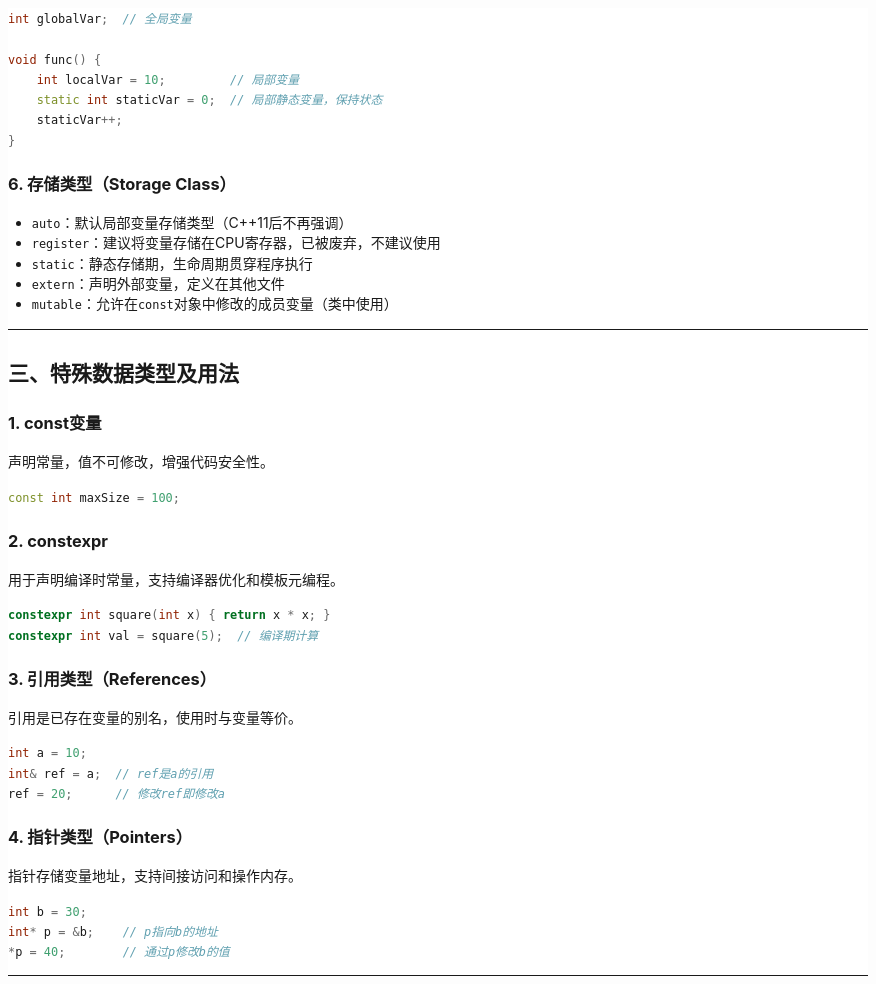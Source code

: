 ```cpp
int globalVar;  // 全局变量

void func() {
    int localVar = 10;         // 局部变量
    static int staticVar = 0;  // 局部静态变量，保持状态
    staticVar++;
}
```

### 6. 存储类型（Storage Class）

- `auto`：默认局部变量存储类型（C++11后不再强调）
- `register`：建议将变量存储在CPU寄存器，已被废弃，不建议使用
- `static`：静态存储期，生命周期贯穿程序执行
- `extern`：声明外部变量，定义在其他文件
- `mutable`：允许在`const`对象中修改的成员变量（类中使用）

---

## 三、特殊数据类型及用法

### 1. const变量

声明常量，值不可修改，增强代码安全性。

```cpp
const int maxSize = 100;
```

### 2. constexpr

用于声明编译时常量，支持编译器优化和模板元编程。

```cpp
constexpr int square(int x) { return x * x; }
constexpr int val = square(5);  // 编译期计算
```

### 3. 引用类型（References）

引用是已存在变量的别名，使用时与变量等价。

```cpp
int a = 10;
int& ref = a;  // ref是a的引用
ref = 20;      // 修改ref即修改a
```

### 4. 指针类型（Pointers）

指针存储变量地址，支持间接访问和操作内存。

```cpp
int b = 30;
int* p = &b;    // p指向b的地址
*p = 40;        // 通过p修改b的值
```

---